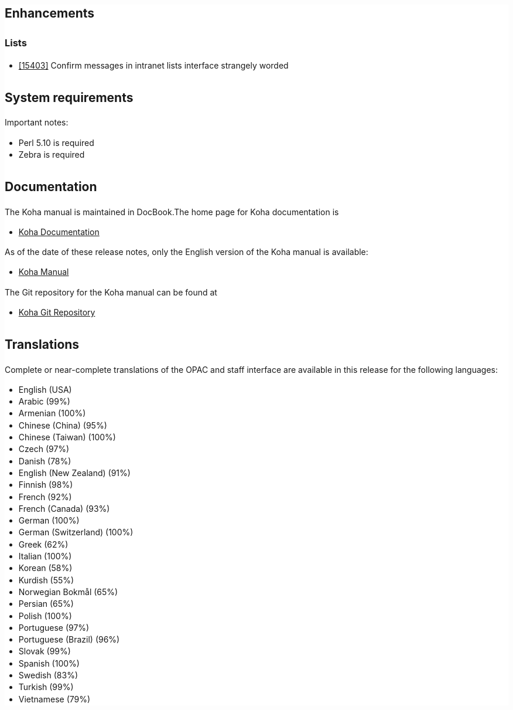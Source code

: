 ## Enhancements

### Lists

- [[15403]](http://bugs.koha-community.org/bugzilla3/show_bug.cgi?id=15403) Confirm messages in intranet lists interface strangely worded





## System requirements

Important notes:
    
- Perl 5.10 is required
- Zebra is required

## Documentation

The Koha manual is maintained in DocBook.The home page for Koha 
documentation is 

- [Koha Documentation](http://koha-community.org/documentation/)

As of the date of these release notes, only the English version of the
Koha manual is available:

- [Koha Manual](http://manual.koha-community.org//en/)

The Git repository for the Koha manual can be found at

- [Koha Git Repository](http://git.koha-community.org/gitweb/?p=kohadocs.git;a=summary)

## Translations

Complete or near-complete translations of the OPAC and staff
interface are available in this release for the following languages:

- English (USA)
- Arabic (99%)
- Armenian (100%)
- Chinese (China) (95%)
- Chinese (Taiwan) (100%)
- Czech (97%)
- Danish (78%)
- English (New Zealand) (91%)
- Finnish (98%)
- French (92%)
- French (Canada) (93%)
- German (100%)
- German (Switzerland) (100%)
- Greek (62%)
- Italian (100%)
- Korean (58%)
- Kurdish (55%)
- Norwegian Bokmål (65%)
- Persian (65%)
- Polish (100%)
- Portuguese (97%)
- Portuguese (Brazil) (96%)
- Slovak (99%)
- Spanish (100%)
- Swedish (83%)
- Turkish (99%)
- Vietnamese (79%)
